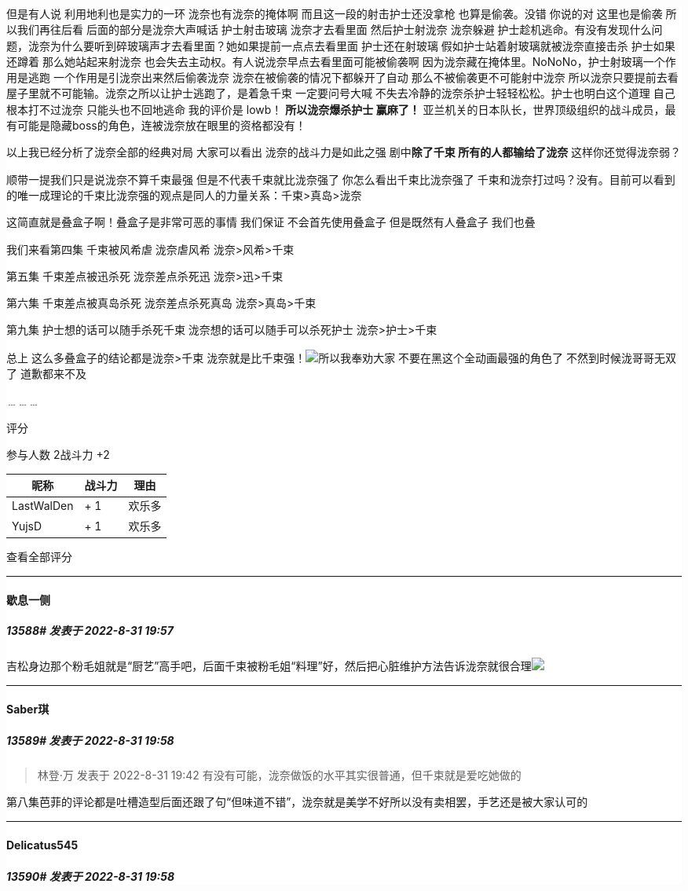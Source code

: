 但是有人说 利用地利也是实力的一环 泷奈也有泷奈的掩体啊 而且这一段的射击护士还没拿枪 也算是偷袭。没错 你说的对 这里也是偷袭 所以我们再往后看 后面的部分是泷奈大声喊话 护士射击玻璃 泷奈才去看里面 然后护士射泷奈 泷奈躲避 护士趁机逃命。有没有发现什么问题，泷奈为什么要听到碎玻璃声才去看里面？她如果提前一点点去看里面 护士还在射玻璃 假如护士站着射玻璃就被泷奈直接击杀 护士如果还蹲着 那么她站起来射泷奈 也会失去主动权。有人说泷奈早点去看里面可能被偷袭啊 因为泷奈藏在掩体里。NoNoNo，护士射玻璃一个作用是逃跑 一个作用是引泷奈出来然后偷袭泷奈 泷奈在被偷袭的情况下都躲开了自动 那么不被偷袭更不可能射中泷奈 所以泷奈只要提前去看屋子里就不可能输。泷奈之所以让护士逃跑了，是着急千束 一定要问号大喊 不失去冷静的泷奈杀护士轻轻松松。护士也明白这个道理 自己根本打不过泷奈 只能头也不回地逃命 我的评价是 lowb！
<strong>所以泷奈爆杀护士 赢麻了！</strong> 亚兰机关的日本队长，世界顶级组织的战斗成员，最有可能是隐藏boss的角色，连被泷奈放在眼里的资格都没有！

以上我已经分析了泷奈全部的经典对局 大家可以看出 泷奈的战斗力是如此之强 剧中<strong>除了千束 所有的人都输给了泷奈</strong> 这样你还觉得泷奈弱？

顺带一提我们只是说泷奈不算千束最强 但是不代表千束就比泷奈强了 你怎么看出千束比泷奈强了 千束和泷奈打过吗？没有。目前可以看到的唯一成理论的千束比泷奈强的观点是同人的力量关系：千束&gt;真岛&gt;泷奈

这简直就是叠盒子啊！叠盒子是非常可恶的事情 我们保证 不会首先使用叠盒子 但是既然有人叠盒子 我们也叠

我们来看第四集 千束被风希虐 泷奈虐风希 泷奈&gt;风希&gt;千束

第五集 千束差点被迅杀死 泷奈差点杀死迅 泷奈&gt;迅&gt;千束

第六集 千束差点被真岛杀死 泷奈差点杀死真岛 泷奈&gt;真岛&gt;千束

第九集 护士想的话可以随手杀死千束 泷奈想的话可以随手可以杀死护士 泷奈&gt;护士&gt;千束

总上 这么多叠盒子的结论都是泷奈&gt;千束 泷奈就是比千束强！<img src="https://static.saraba1st.com/image/smiley/face2017/035.png" referrerpolicy="no-referrer">所以我奉劝大家 不要在黑这个全动画最强的角色了 不然到时候泷哥哥无双了 道歉都来不及

﹍﹍﹍

评分

 参与人数 2战斗力 +2

|昵称|战斗力|理由|
|----|---|---|
| LastWalDen| + 1|欢乐多|
| YujsD| + 1|欢乐多|

查看全部评分

*****

####  歇息一侧  
##### 13588#       发表于 2022-8-31 19:57

吉松身边那个粉毛姐就是“厨艺”高手吧，后面千束被粉毛姐“料理”好，然后把心脏维护方法告诉泷奈就很合理<img src="https://static.saraba1st.com/image/smiley/face2017/037.png" referrerpolicy="no-referrer">

*****

####  Saber琪  
##### 13589#       发表于 2022-8-31 19:58

<blockquote>林登·万 发表于 2022-8-31 19:42
有没有可能，泷奈做饭的水平其实很普通，但千束就是爱吃她做的</blockquote>
第八集芭菲的评论都是吐槽造型后面还跟了句“但味道不错”，泷奈就是美学不好所以没有卖相罢，手艺还是被大家认可的

*****

####  Delicatus545  
##### 13590#       发表于 2022-8-31 19:58
